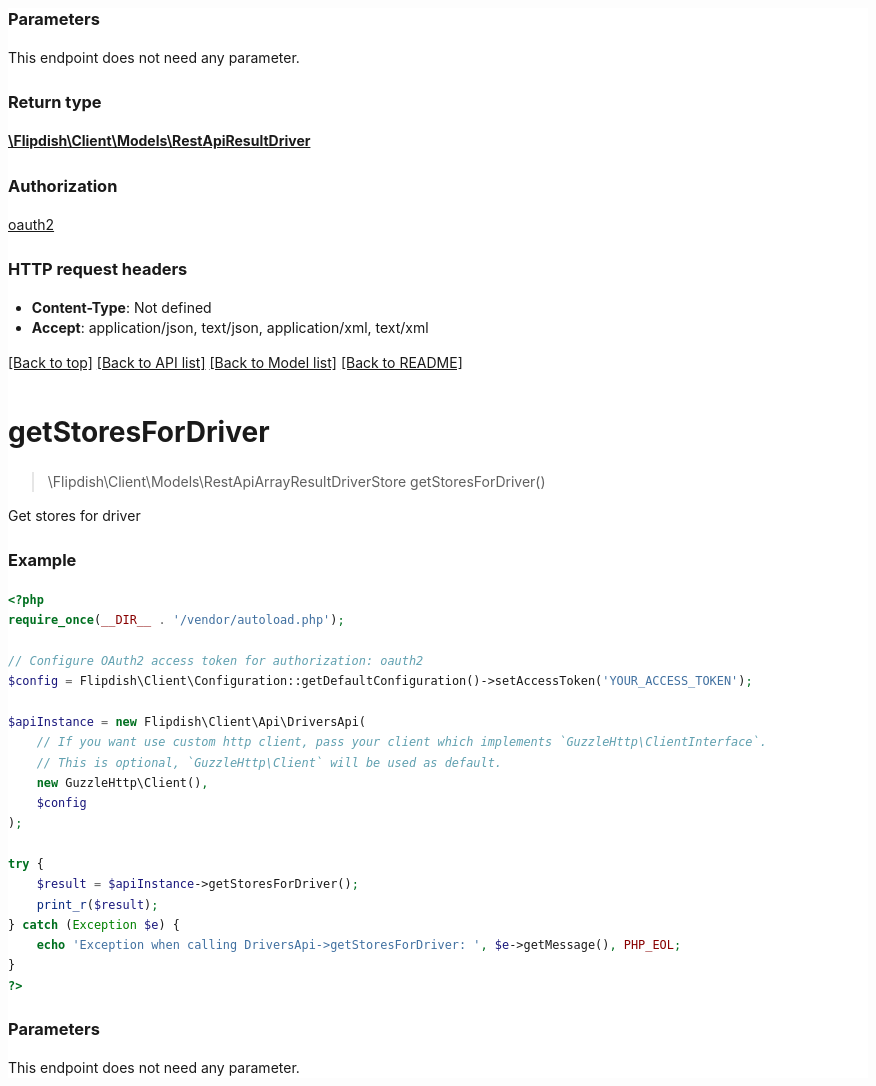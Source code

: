 ### Parameters
This endpoint does not need any parameter.

### Return type

[**\Flipdish\Client\Models\RestApiResultDriver**](../Model/RestApiResultDriver.md)

### Authorization

[oauth2](../../README.md#oauth2)

### HTTP request headers

 - **Content-Type**: Not defined
 - **Accept**: application/json, text/json, application/xml, text/xml

[[Back to top]](#) [[Back to API list]](../../README.md#documentation-for-api-endpoints) [[Back to Model list]](../../README.md#documentation-for-models) [[Back to README]](../../README.md)

# **getStoresForDriver**
> \Flipdish\Client\Models\RestApiArrayResultDriverStore getStoresForDriver()

Get stores for driver

### Example
```php
<?php
require_once(__DIR__ . '/vendor/autoload.php');

// Configure OAuth2 access token for authorization: oauth2
$config = Flipdish\Client\Configuration::getDefaultConfiguration()->setAccessToken('YOUR_ACCESS_TOKEN');

$apiInstance = new Flipdish\Client\Api\DriversApi(
    // If you want use custom http client, pass your client which implements `GuzzleHttp\ClientInterface`.
    // This is optional, `GuzzleHttp\Client` will be used as default.
    new GuzzleHttp\Client(),
    $config
);

try {
    $result = $apiInstance->getStoresForDriver();
    print_r($result);
} catch (Exception $e) {
    echo 'Exception when calling DriversApi->getStoresForDriver: ', $e->getMessage(), PHP_EOL;
}
?>
```

### Parameters
This endpoint does not need any parameter.
